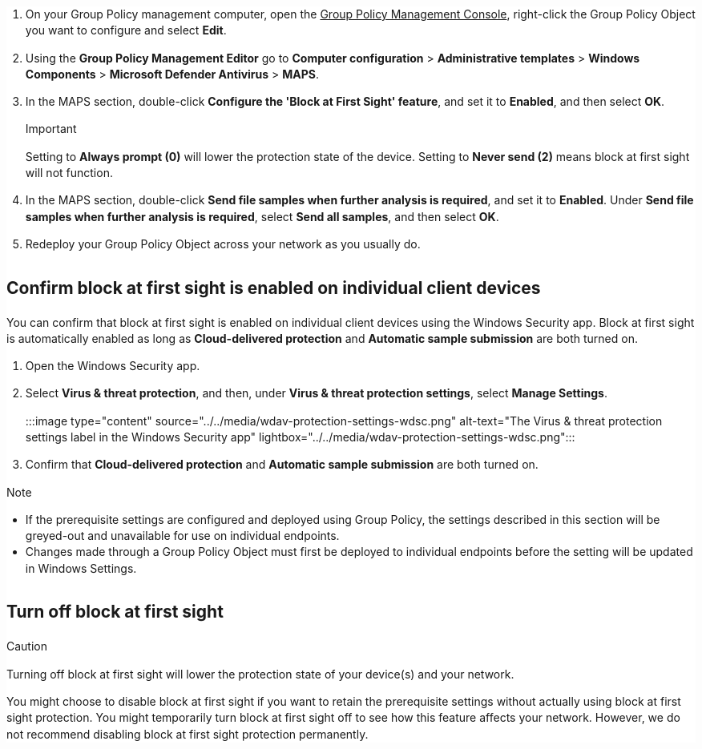 1. On your Group Policy management computer, open the [Group Policy Management Console](/previous-versions/windows/it-pro/windows-server-2008-R2-and-2008/cc731212(v=ws.11)), right-click the Group Policy Object you want to configure and select **Edit**.

2. Using the **Group Policy Management Editor** go to **Computer configuration** \> **Administrative templates** \> **Windows Components** \> **Microsoft Defender Antivirus** \> **MAPS**.

3. In the MAPS section, double-click **Configure the 'Block at First Sight' feature**, and set it to **Enabled**, and then select **OK**.

    > [!IMPORTANT]
    > Setting to **Always prompt (0)** will lower the protection state of the device. Setting to **Never send (2)** means block at first sight will not function.

4. In the MAPS section, double-click **Send file samples when further analysis is required**, and set it to **Enabled**. Under **Send file samples when further analysis is required**, select **Send all samples**, and then select **OK**.

5. Redeploy your Group Policy Object across your network as you usually do.

## Confirm block at first sight is enabled on individual client devices

You can confirm that block at first sight is enabled on individual client devices using the Windows Security app. Block at first sight is automatically enabled as long as **Cloud-delivered protection** and **Automatic sample submission** are both turned on.

1. Open the Windows Security app.

2. Select **Virus & threat protection**, and then, under **Virus & threat protection settings**, select **Manage Settings**.

   :::image type="content" source="../../media/wdav-protection-settings-wdsc.png" alt-text="The Virus & threat protection settings label in the Windows Security app" lightbox="../../media/wdav-protection-settings-wdsc.png":::

3. Confirm that **Cloud-delivered protection** and **Automatic sample submission** are both turned on.

> [!NOTE]
>
> - If the prerequisite settings are configured and deployed using Group Policy, the settings described in this section will be greyed-out and unavailable for use on individual endpoints.
> - Changes made through a Group Policy Object must first be deployed to individual endpoints before the setting will be updated in Windows Settings.

## Turn off block at first sight

> [!CAUTION]
> Turning off block at first sight will lower the protection state of your device(s) and your network.

You might choose to disable block at first sight if you want to retain the prerequisite settings without actually using block at first sight protection. You might temporarily turn block at first sight off to see how this feature affects your network. However, we do not recommend disabling block at first sight protection permanently.
